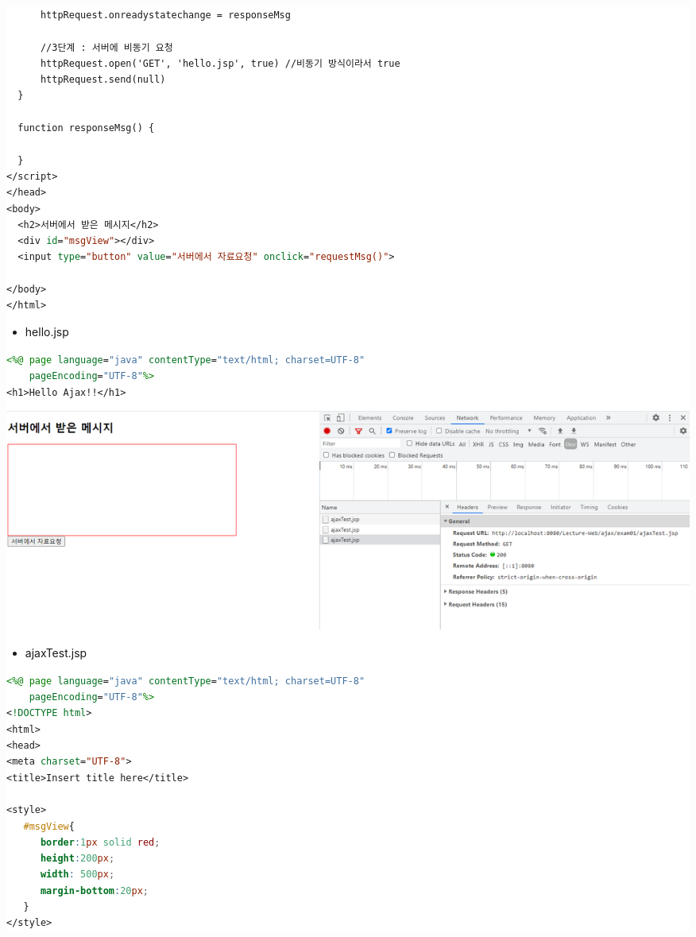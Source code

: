   ```jsp
  		httpRequest.onreadystatechange = responseMsg
  		
  		//3단계 : 서버에 비동기 요청
  		httpRequest.open('GET', 'hello.jsp', true) //비동기 방식이라서 true
  		httpRequest.send(null)
  	}
  	
  	function responseMsg() {
  		
  	}
  </script>
  </head>
  <body>
  	<h2>서버에서 받은 메시지</h2>
  	<div id="msgView"></div>
  	<input type="button" value="서버에서 자료요청" onclick="requestMsg()">
  	
  </body>
  </html>
  ```

  - hello.jsp

  ```jsp
  <%@ page language="java" contentType="text/html; charset=UTF-8"
      pageEncoding="UTF-8"%>
  <h1>Hello Ajax!!</h1>
  ```

  ![image-20210719105147290](images/image-20210719105147290.png)

  - ajaxTest.jsp

  ```jsp
  <%@ page language="java" contentType="text/html; charset=UTF-8"
      pageEncoding="UTF-8"%>
  <!DOCTYPE html>
  <html>
  <head>
  <meta charset="UTF-8">
  <title>Insert title here</title>
  
  <style>
     #msgView{
        border:1px solid red;
        height:200px;
        width: 500px;
        margin-bottom:20px;
     }
  </style>
  
  ```